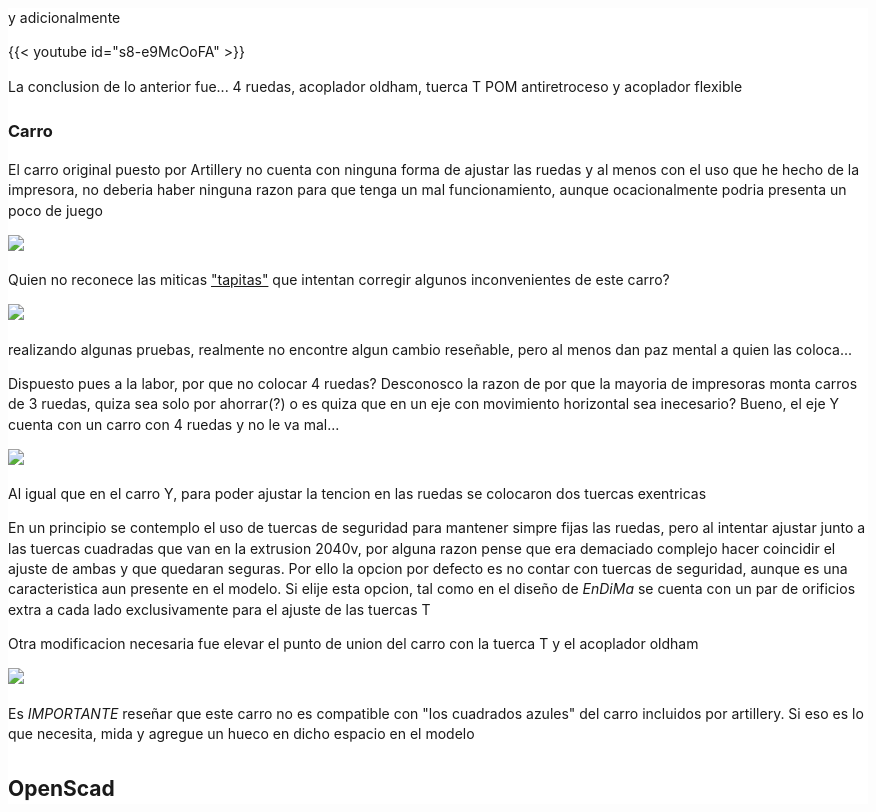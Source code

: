 y adicionalmente

{{< youtube id="s8-e9McOoFA" >}}

La conclusion de lo anterior fue... 4 ruedas, acoplador oldham, tuerca T POM
antiretroceso y acoplador flexible

### Carro

El carro original puesto por Artillery no cuenta con ninguna forma de ajustar
las ruedas y al menos con el uso que he hecho de la impresora, no deberia
haber ninguna razon para que tenga un mal funcionamiento, aunque ocacionalmente
podria presenta un poco de juego

![](/img/3dp/z-mod/ZNC.jpg)

Quien no reconece las miticas ["tapitas"](https://www.thingiverse.com/thing:4444589)
que intentan corregir algunos inconvenientes de este carro?

![](/img/3dp/z-mod/z-upgrade.jpg)

realizando algunas pruebas, realmente no encontre algun cambio reseñable, pero
al menos dan paz mental a quien las coloca...

Dispuesto pues a la labor, por que no colocar 4 ruedas? Desconosco la razon de por que la mayoria
de impresoras monta carros de 3 ruedas, quiza sea solo por ahorrar(?) o es quiza
que en un eje con movimiento horizontal sea inecesario? Bueno, el eje Y cuenta
con un carro con 4 ruedas y no le va mal...

![](/img/3dp/z-mod/zm-09.jpg)

Al igual que en el carro Y, para poder ajustar la tencion en las ruedas se
colocaron dos tuercas exentricas

En un principio se contemplo el uso de tuercas de seguridad para mantener simpre
fijas las ruedas, pero al intentar ajustar junto a las tuercas cuadradas que van
en la extrusion 2040v, por alguna razon pense que era demaciado complejo
hacer coincidir el ajuste de ambas y que quedaran seguras. Por ello la opcion
por defecto es no contar con tuercas de seguridad, aunque es una caracteristica
aun presente en el modelo. Si elije esta opcion, tal como en el diseño de
*EnDiMa* se cuenta con un par de orificios extra a cada lado exclusivamente
para el ajuste de las tuercas T

Otra modificacion necesaria fue elevar el punto de union del carro con la tuerca
T y el acoplador oldham

![](/img/3dp/z-mod/zm-14.jpg)

Es *IMPORTANTE* reseñar que este carro no es compatible con "los cuadrados
azules" del carro incluidos por artillery. Si eso es lo que necesita, mida y
agregue un hueco en dicho espacio en el modelo

## OpenScad
